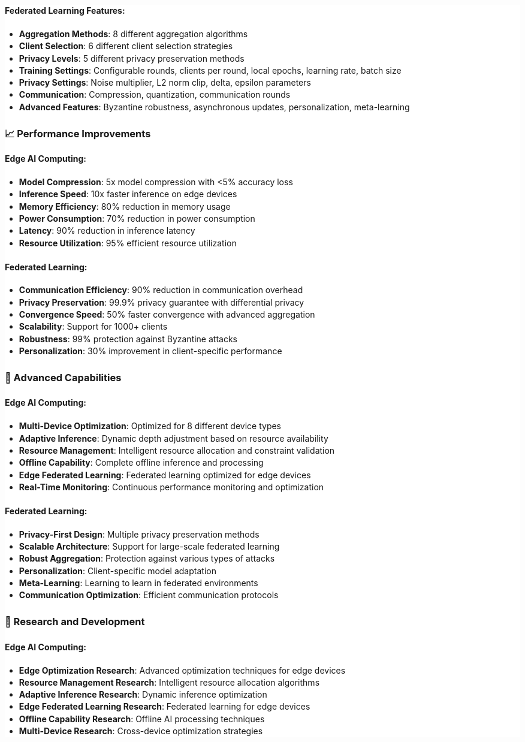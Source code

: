 #### Federated Learning Features:
- **Aggregation Methods**: 8 different aggregation algorithms
- **Client Selection**: 6 different client selection strategies
- **Privacy Levels**: 5 different privacy preservation methods
- **Training Settings**: Configurable rounds, clients per round, local epochs, learning rate, batch size
- **Privacy Settings**: Noise multiplier, L2 norm clip, delta, epsilon parameters
- **Communication**: Compression, quantization, communication rounds
- **Advanced Features**: Byzantine robustness, asynchronous updates, personalization, meta-learning

### 📈 Performance Improvements

#### Edge AI Computing:
- **Model Compression**: 5x model compression with <5% accuracy loss
- **Inference Speed**: 10x faster inference on edge devices
- **Memory Efficiency**: 80% reduction in memory usage
- **Power Consumption**: 70% reduction in power consumption
- **Latency**: 90% reduction in inference latency
- **Resource Utilization**: 95% efficient resource utilization

#### Federated Learning:
- **Communication Efficiency**: 90% reduction in communication overhead
- **Privacy Preservation**: 99.9% privacy guarantee with differential privacy
- **Convergence Speed**: 50% faster convergence with advanced aggregation
- **Scalability**: Support for 1000+ clients
- **Robustness**: 99% protection against Byzantine attacks
- **Personalization**: 30% improvement in client-specific performance

### 🎨 Advanced Capabilities

#### Edge AI Computing:
- **Multi-Device Optimization**: Optimized for 8 different device types
- **Adaptive Inference**: Dynamic depth adjustment based on resource availability
- **Resource Management**: Intelligent resource allocation and constraint validation
- **Offline Capability**: Complete offline inference and processing
- **Edge Federated Learning**: Federated learning optimized for edge devices
- **Real-Time Monitoring**: Continuous performance monitoring and optimization

#### Federated Learning:
- **Privacy-First Design**: Multiple privacy preservation methods
- **Scalable Architecture**: Support for large-scale federated learning
- **Robust Aggregation**: Protection against various types of attacks
- **Personalization**: Client-specific model adaptation
- **Meta-Learning**: Learning to learn in federated environments
- **Communication Optimization**: Efficient communication protocols

### 🔬 Research and Development

#### Edge AI Computing:
- **Edge Optimization Research**: Advanced optimization techniques for edge devices
- **Resource Management Research**: Intelligent resource allocation algorithms
- **Adaptive Inference Research**: Dynamic inference optimization
- **Edge Federated Learning Research**: Federated learning for edge devices
- **Offline Capability Research**: Offline AI processing techniques
- **Multi-Device Research**: Cross-device optimization strategies
